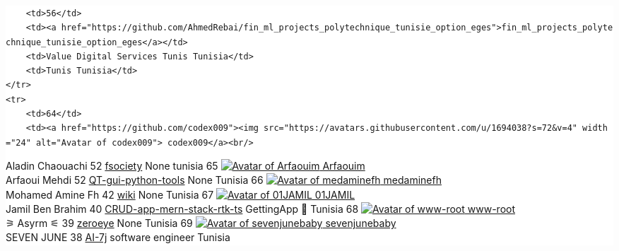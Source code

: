 		<td>56</td>
		<td><a href="https://github.com/AhmedRebai/fin_ml_projects_polytechnique_tunisie_option_eges">fin_ml_projects_polytechnique_tunisie_option_eges</a></td>
		<td>Value Digital Services Tunis Tunisia</td>
		<td>Tunis Tunisia</td>
	</tr>
	<tr>
		<td>64</td>
		<td><a href="https://github.com/codex009"><img src="https://avatars.githubusercontent.com/u/1694038?s=72&v=4" width="24" alt="Avatar of codex009"> codex009</a><br/>
Aladin Chaouachi</td>
		<td>52</td>
		<td><a href="https://github.com/codex009/fsociety">fsociety</a></td>
		<td>None</td>
		<td>tunisia</td>
	</tr>
	<tr>
		<td>65</td>
		<td><a href="https://github.com/Arfaouim"><img src="https://avatars.githubusercontent.com/u/59211220?s=72&u=b20c9ade39850282924c585bd3bf4030dcbb9173&v=4" width="24" alt="Avatar of Arfaouim"> Arfaouim</a><br/>
Arfaoui Mehdi</td>
		<td>52</td>
		<td><a href="https://github.com/Arfaouim/QT-gui-python-tools">QT-gui-python-tools</a></td>
		<td>None</td>
		<td>Tunisia </td>
	</tr>
	<tr>
		<td>66</td>
		<td><a href="https://github.com/medaminefh"><img src="https://avatars.githubusercontent.com/u/37845480?s=72&u=e44695e5f624d4429c14bc1063d2094269d63af0&v=4" width="24" alt="Avatar of medaminefh"> medaminefh</a><br/>
Mohamed Amine Fh</td>
		<td>42</td>
		<td><a href="https://github.com/medaminefh/wiki">wiki</a></td>
		<td>None</td>
		<td>Tunisia</td>
	</tr>
	<tr>
		<td>67</td>
		<td><a href="https://github.com/01JAMIL"><img src="https://avatars.githubusercontent.com/u/82522763?s=72&u=c325eec5d350fb4098eac00ad8dfeb54415e4235&v=4" width="24" alt="Avatar of 01JAMIL"> 01JAMIL</a><br/>
Jamil Ben Brahim</td>
		<td>40</td>
		<td><a href="https://github.com/01JAMIL/CRUD-app-mern-stack-rtk-ts">CRUD-app-mern-stack-rtk-ts</a></td>
		<td>GettingApp 💪</td>
		<td>Tunisia</td>
	</tr>
	<tr>
		<td>68</td>
		<td><a href="https://github.com/www-root"><img src="https://avatars.githubusercontent.com/u/47294326?s=72&u=0bed3d5580c77290382f4f8cecda7b1908fd5498&v=4" width="24" alt="Avatar of www-root"> www-root</a><br/>
⚞ Asyrm ⚟</td>
		<td>39</td>
		<td><a href="https://github.com/www-root/zeroeye">zeroeye</a></td>
		<td>None</td>
		<td>Tunisia</td>
	</tr>
	<tr>
		<td>69</td>
		<td><a href="https://github.com/sevenjunebaby"><img src="https://avatars.githubusercontent.com/u/157961276?s=72&u=f37dbbb480d95474a535a798b84608e82f1760a2&v=4" width="24" alt="Avatar of sevenjunebaby"> sevenjunebaby</a><br/>
SEVEN JUNE</td>
		<td>38</td>
		<td><a href="https://github.com/sevenjunebaby/AI-7j">AI-7j</a></td>
		<td>software engineer</td>
		<td>Tunisia</td>